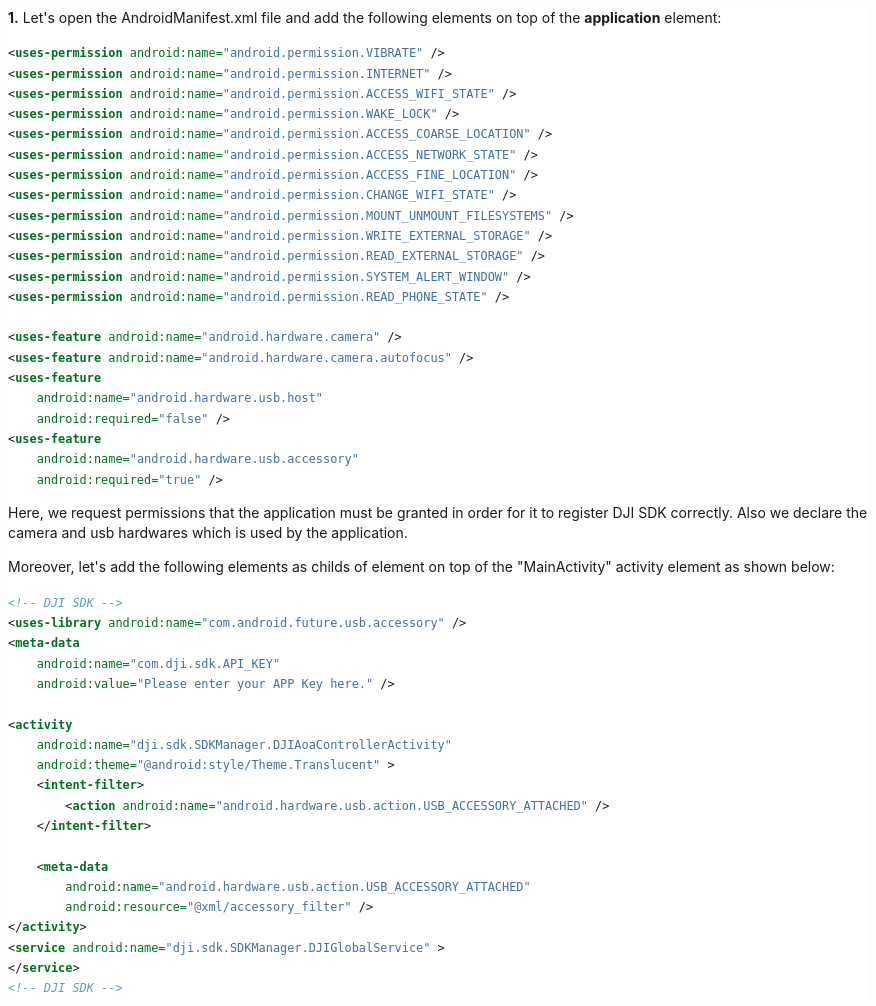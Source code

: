 **1.** Let's open the AndroidManifest.xml file and add the following elements on top of the **application** element:

~~~xml
<uses-permission android:name="android.permission.VIBRATE" />
<uses-permission android:name="android.permission.INTERNET" />
<uses-permission android:name="android.permission.ACCESS_WIFI_STATE" />
<uses-permission android:name="android.permission.WAKE_LOCK" />
<uses-permission android:name="android.permission.ACCESS_COARSE_LOCATION" />
<uses-permission android:name="android.permission.ACCESS_NETWORK_STATE" />
<uses-permission android:name="android.permission.ACCESS_FINE_LOCATION" />
<uses-permission android:name="android.permission.CHANGE_WIFI_STATE" />
<uses-permission android:name="android.permission.MOUNT_UNMOUNT_FILESYSTEMS" />
<uses-permission android:name="android.permission.WRITE_EXTERNAL_STORAGE" />
<uses-permission android:name="android.permission.READ_EXTERNAL_STORAGE" />
<uses-permission android:name="android.permission.SYSTEM_ALERT_WINDOW" />
<uses-permission android:name="android.permission.READ_PHONE_STATE" />

<uses-feature android:name="android.hardware.camera" />
<uses-feature android:name="android.hardware.camera.autofocus" />
<uses-feature
    android:name="android.hardware.usb.host"
    android:required="false" />
<uses-feature
    android:name="android.hardware.usb.accessory"
    android:required="true" />
~~~

Here, we request permissions that the application must be granted in order for it to register DJI SDK correctly. Also we declare the camera and usb hardwares which is used by the application.

Moreover, let's add the following elements as childs of element on top of the "MainActivity" activity element as shown below:

~~~xml
<!-- DJI SDK -->
<uses-library android:name="com.android.future.usb.accessory" />
<meta-data
    android:name="com.dji.sdk.API_KEY"
    android:value="Please enter your APP Key here." />

<activity
    android:name="dji.sdk.SDKManager.DJIAoaControllerActivity"
    android:theme="@android:style/Theme.Translucent" >
    <intent-filter>
        <action android:name="android.hardware.usb.action.USB_ACCESSORY_ATTACHED" />
    </intent-filter>

    <meta-data
        android:name="android.hardware.usb.action.USB_ACCESSORY_ATTACHED"
        android:resource="@xml/accessory_filter" />
</activity>
<service android:name="dji.sdk.SDKManager.DJIGlobalService" >
</service>
<!-- DJI SDK -->
~~~
